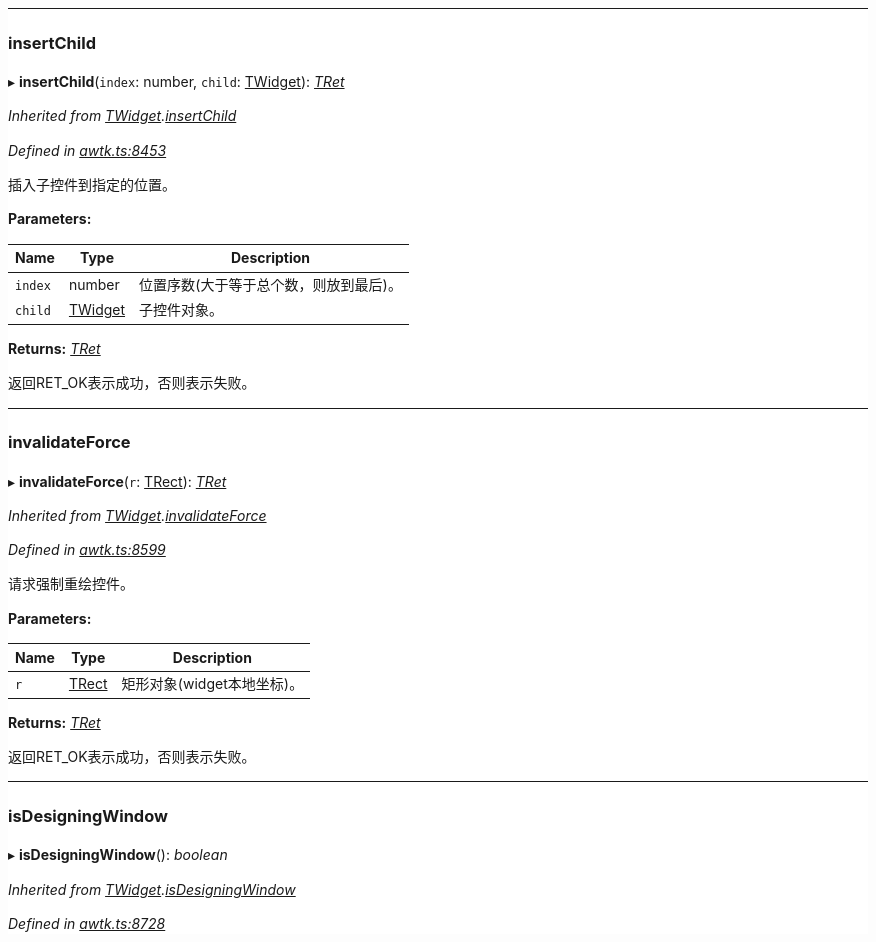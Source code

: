 ___

###  insertChild

▸ **insertChild**(`index`: number, `child`: [TWidget](_awtk_.twidget.md)): *[TRet](../enums/_awtk_.tret.md)*

*Inherited from [TWidget](_awtk_.twidget.md).[insertChild](_awtk_.twidget.md#insertchild)*

*Defined in [awtk.ts:8453](https://github.com/zlgopen/awtk-binding/blob/540939e/tools/code_gen/js/output/awtk.ts#L8453)*

插入子控件到指定的位置。

**Parameters:**

Name | Type | Description |
------ | ------ | ------ |
`index` | number | 位置序数(大于等于总个数，则放到最后)。 |
`child` | [TWidget](_awtk_.twidget.md) | 子控件对象。  |

**Returns:** *[TRet](../enums/_awtk_.tret.md)*

返回RET_OK表示成功，否则表示失败。

___

###  invalidateForce

▸ **invalidateForce**(`r`: [TRect](_awtk_.trect.md)): *[TRet](../enums/_awtk_.tret.md)*

*Inherited from [TWidget](_awtk_.twidget.md).[invalidateForce](_awtk_.twidget.md#invalidateforce)*

*Defined in [awtk.ts:8599](https://github.com/zlgopen/awtk-binding/blob/540939e/tools/code_gen/js/output/awtk.ts#L8599)*

请求强制重绘控件。

**Parameters:**

Name | Type | Description |
------ | ------ | ------ |
`r` | [TRect](_awtk_.trect.md) | 矩形对象(widget本地坐标)。  |

**Returns:** *[TRet](../enums/_awtk_.tret.md)*

返回RET_OK表示成功，否则表示失败。

___

###  isDesigningWindow

▸ **isDesigningWindow**(): *boolean*

*Inherited from [TWidget](_awtk_.twidget.md).[isDesigningWindow](_awtk_.twidget.md#isdesigningwindow)*

*Defined in [awtk.ts:8728](https://github.com/zlgopen/awtk-binding/blob/540939e/tools/code_gen/js/output/awtk.ts#L8728)*
